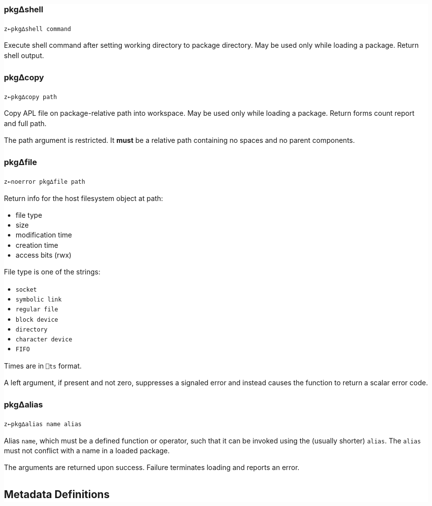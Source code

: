 ### pkg∆shell

`z←pkg∆shell command`

Execute shell command after setting working directory to package
directory. May be used only while loading a package. Return shell
output.

### pkg∆copy

`z←pkg∆copy path`

Copy APL file on package-relative path into workspace. May be used
only while loading a package. Return forms count report and full path.

The path argument is restricted. It **must** be a relative path
containing no spaces and no parent components.

### pkg∆file

`z←noerror pkg∆file path`

Return info for the host filesystem object at path:

- file type
- size
- modification time
- creation time
- access bits (rwx)

File type is one of the strings:

- `socket`
- `symbolic link`
- `regular file`
- `block device`
- `directory`
- `character device`
- `FIFO`

Times are in `⎕ts` format.

A left argument, if present and not zero, suppresses a signaled error
and instead causes the function to return a scalar error code.

### pkg∆alias

`z←pkg∆alias name alias`

Alias `name`, which must be a defined function or operator, such that it
can be invoked using the (usually shorter) `alias`. The `alias` must not
conflict with a name in a loaded package.

The arguments are returned upon success. Failure terminates loading and
reports an error.

Metadata Definitions
--------------------
